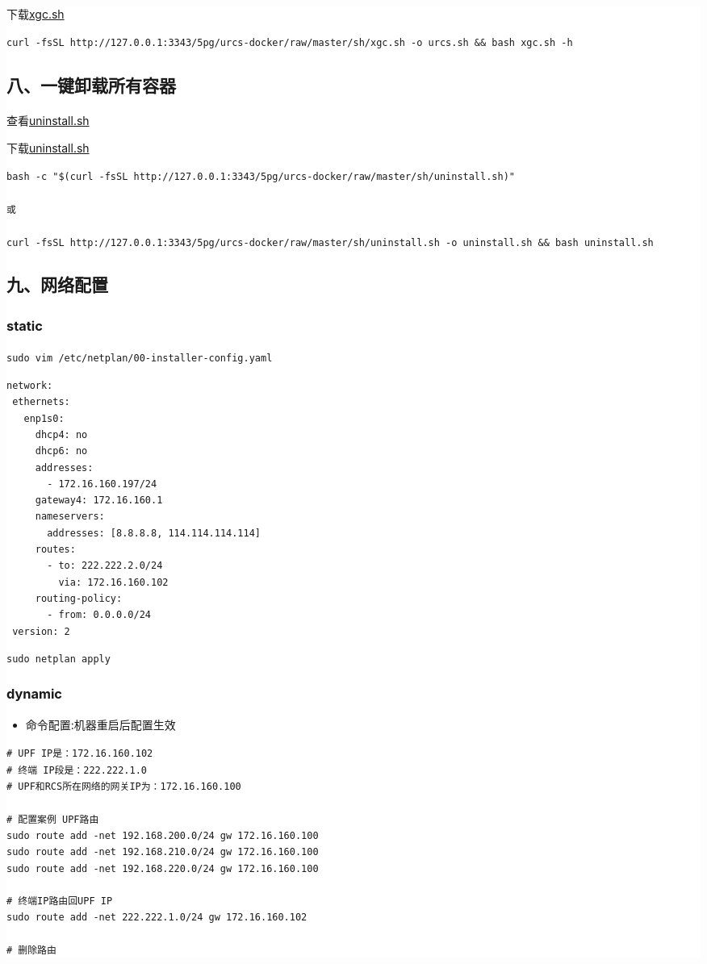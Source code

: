 下载[xgc.sh](http://127.0.0.1:3343/5pg/urcs-docker/raw/master/sh/xgc.sh)
```ssh
curl -fsSL http://127.0.0.1:3343/5pg/urcs-docker/raw/master/sh/xgc.sh -o urcs.sh && bash xgc.sh -h
```

## 八、一键卸载所有容器
查看[uninstall.sh](sh/uninstall.sh)

下载[uninstall.sh](http://127.0.0.1:3343/5pg/urcs-docker/raw/master/sh/install.sh)
```ssh
bash -c "$(curl -fsSL http://127.0.0.1:3343/5pg/urcs-docker/raw/master/sh/uninstall.sh)"

或

curl -fsSL http://127.0.0.1:3343/5pg/urcs-docker/raw/master/sh/uninstall.sh -o uninstall.sh && bash uninstall.sh 
```

## 九、网络配置

### static

```
sudo vim /etc/netplan/00-installer-config.yaml
```

```
network:
 ethernets:
   enp1s0:
     dhcp4: no
     dhcp6: no
     addresses:
       - 172.16.160.197/24
     gateway4: 172.16.160.1
     nameservers:
       addresses: [8.8.8.8, 114.114.114.114]
     routes:
       - to: 222.222.2.0/24
         via: 172.16.160.102
     routing-policy:
       - from: 0.0.0.0/24
 version: 2
```

```
sudo netplan apply
```
### dynamic

- 命令配置:机器重启后配置生效

```
# UPF IP是：172.16.160.102
# 终端 IP段是：222.222.1.0
# UPF和RCS所在网络的网关IP为：172.16.160.100

# 配置案例 UPF路由
sudo route add -net 192.168.200.0/24 gw 172.16.160.100
sudo route add -net 192.168.210.0/24 gw 172.16.160.100
sudo route add -net 192.168.220.0/24 gw 172.16.160.100

# 终端IP路由回UPF IP
sudo route add -net 222.222.1.0/24 gw 172.16.160.102

# 删除路由
```